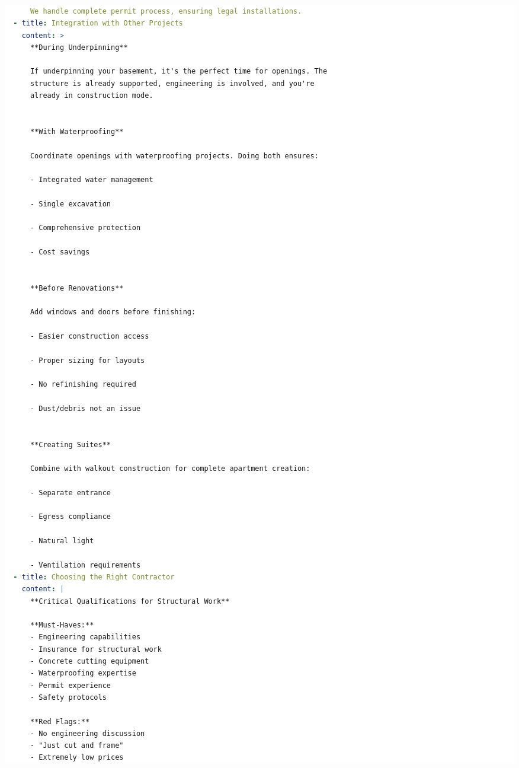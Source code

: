 ```yaml
      We handle complete permit process, ensuring legal installations.
  - title: Integration with Other Projects
    content: >
      **During Underpinning**

      If underpinning your basement, it's the perfect time for openings. The
      structure is already supported, engineering is involved, and you're
      already in construction mode.


      **With Waterproofing**

      Coordinate openings with waterproofing projects. Doing both ensures:

      - Integrated water management

      - Single excavation

      - Comprehensive protection

      - Cost savings


      **Before Renovations**

      Add windows and doors before finishing:

      - Easier construction access

      - Proper sizing for layouts

      - No refinishing required

      - Dust/debris not an issue


      **Creating Suites**

      Combine with walkout construction for complete apartment creation:

      - Separate entrance

      - Egress compliance

      - Natural light

      - Ventilation requirements
  - title: Choosing the Right Contractor
    content: |
      **Critical Qualifications for Structural Work**

      **Must-Haves:**
      - Engineering capabilities
      - Insurance for structural work
      - Concrete cutting equipment
      - Waterproofing expertise
      - Permit experience
      - Safety protocols

      **Red Flags:**
      - No engineering discussion
      - "Just cut and frame"
      - Extremely low prices
```